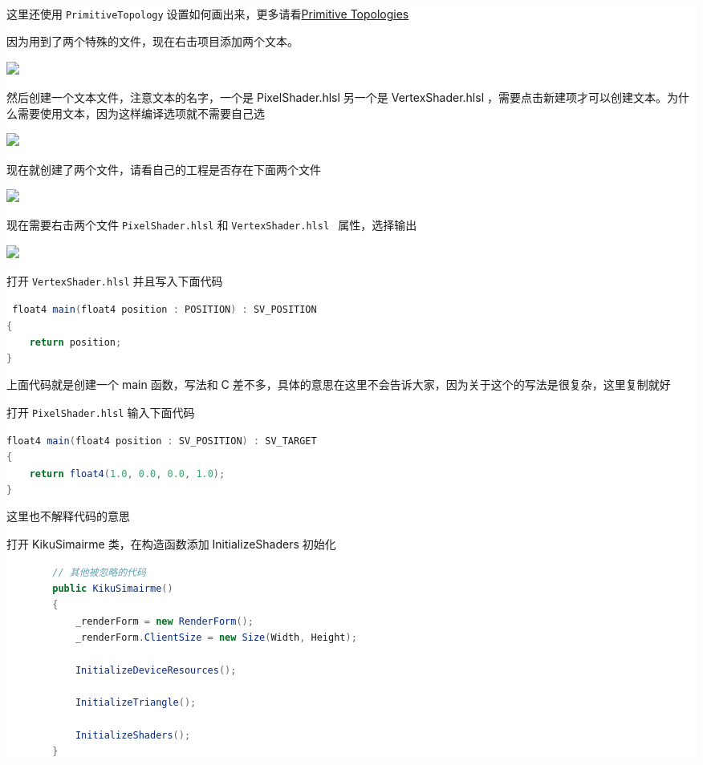 这里还使用 `PrimitiveTopology` 设置如何画出来，更多请看[Primitive Topologies](https://msdn.microsoft.com/en-us/library/windows/desktop/bb205124(v=vs.85).aspx )

因为用到了两个特殊的文件，现在右击项目添加两个文本。



![](http://image.acmx.xyz/lindexi%2F2018624954287879.jpg)

然后创建一个文本文件，注意文本的名字，一个是  PixelShader.hlsl 另一个是 VertexShader.hlsl ，需要点击新建项才可以创建文本。为什么需要使用文本，因为这样编译选项就不需要自己选



![](http://image.acmx.xyz/lindexi%2F2018624956132829.jpg)

现在就创建了两个文件，请看自己的工程是否存在下面两个文件





![](http://image.acmx.xyz/lindexi%2F201862495749347.jpg)

现在需要右击两个文件 `PixelShader.hlsl` 和 `VertexShader.hlsl ` 属性，选择输出



![](http://image.acmx.xyz/lindexi%2F2018624101541463.jpg)

打开 `VertexShader.hlsl` 并且写入下面代码

```csharp
 float4 main(float4 position : POSITION) : SV_POSITION
{
	return position;
}
```

上面代码就是创建一个 main 函数，写法和 C 差不多，具体的意思在这里不会告诉大家，因为关于这个的写法是很复杂，这里复制就好

打开  `PixelShader.hlsl` 输入下面代码

```csharp
float4 main(float4 position : SV_POSITION) : SV_TARGET
{
	return float4(1.0, 0.0, 0.0, 1.0);
}
```

这里也不解释代码的意思

打开 KikuSimairme 类，在构造函数添加 InitializeShaders 初始化

```csharp
        // 其他被忽略的代码
        public KikuSimairme()
        {
            _renderForm = new RenderForm();
            _renderForm.ClientSize = new Size(Width, Height);

            InitializeDeviceResources();

            InitializeTriangle();

            InitializeShaders();
        }
```
